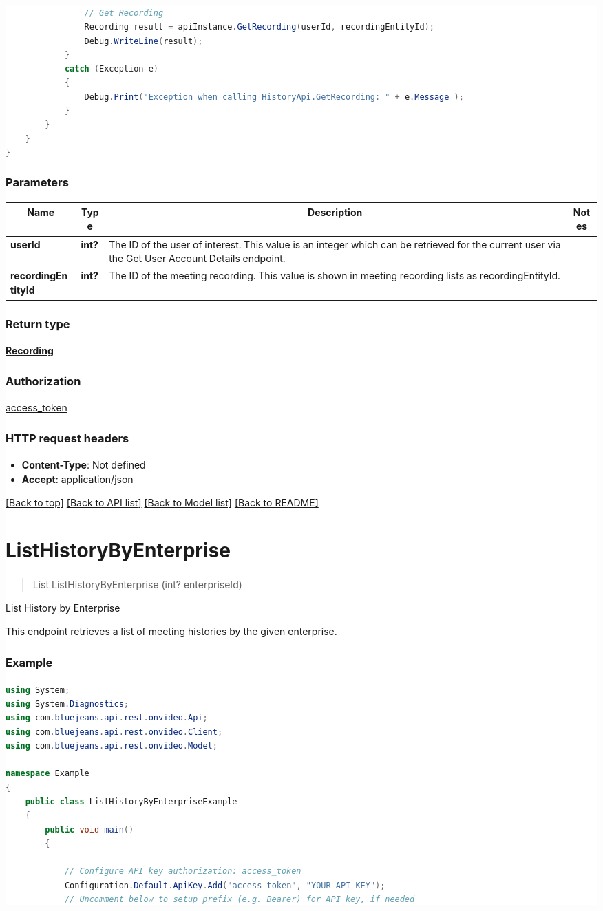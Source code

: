 ```csharp
                // Get Recording
                Recording result = apiInstance.GetRecording(userId, recordingEntityId);
                Debug.WriteLine(result);
            }
            catch (Exception e)
            {
                Debug.Print("Exception when calling HistoryApi.GetRecording: " + e.Message );
            }
        }
    }
}
```

### Parameters

Name | Type | Description  | Notes
------------- | ------------- | ------------- | -------------
 **userId** | **int?**| The ID of the user of interest. This value is an integer which can be retrieved for the current user via the Get User Account Details endpoint. | 
 **recordingEntityId** | **int?**| The ID of the meeting recording. This value is shown in meeting recording lists as recordingEntityId. | 

### Return type

[**Recording**](Recording.md)

### Authorization

[access_token](../README.md#access_token)

### HTTP request headers

 - **Content-Type**: Not defined
 - **Accept**: application/json

[[Back to top]](#) [[Back to API list]](../README.md#documentation-for-api-endpoints) [[Back to Model list]](../README.md#documentation-for-models) [[Back to README]](../README.md)

<a name="listhistorybyenterprise"></a>
# **ListHistoryByEnterprise**
> List<MeetingHistory> ListHistoryByEnterprise (int? enterpriseId)

List History by Enterprise

This endpoint retrieves a list of meeting histories by the given enterprise.

### Example
```csharp
using System;
using System.Diagnostics;
using com.bluejeans.api.rest.onvideo.Api;
using com.bluejeans.api.rest.onvideo.Client;
using com.bluejeans.api.rest.onvideo.Model;

namespace Example
{
    public class ListHistoryByEnterpriseExample
    {
        public void main()
        {
            
            // Configure API key authorization: access_token
            Configuration.Default.ApiKey.Add("access_token", "YOUR_API_KEY");
            // Uncomment below to setup prefix (e.g. Bearer) for API key, if needed
```